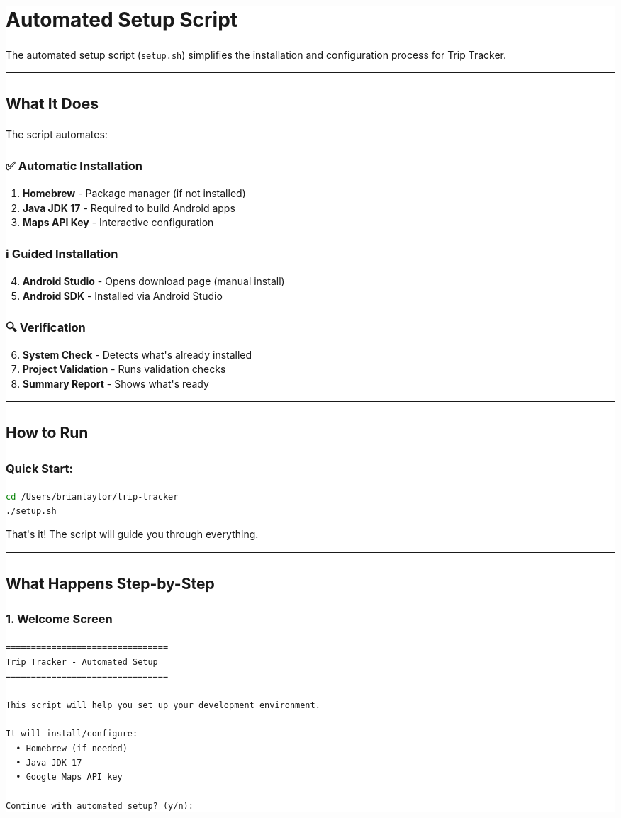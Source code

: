 # Automated Setup Script

The automated setup script (`setup.sh`) simplifies the installation and configuration process for Trip Tracker.

---

## What It Does

The script automates:

### ✅ Automatic Installation
1. **Homebrew** - Package manager (if not installed)
2. **Java JDK 17** - Required to build Android apps
3. **Maps API Key** - Interactive configuration

### ℹ️ Guided Installation
4. **Android Studio** - Opens download page (manual install)
5. **Android SDK** - Installed via Android Studio

### 🔍 Verification
6. **System Check** - Detects what's already installed
7. **Project Validation** - Runs validation checks
8. **Summary Report** - Shows what's ready

---

## How to Run

### Quick Start:
```bash
cd /Users/briantaylor/trip-tracker
./setup.sh
```

That's it! The script will guide you through everything.

---

## What Happens Step-by-Step

### 1. Welcome Screen
```
================================
Trip Tracker - Automated Setup
================================

This script will help you set up your development environment.

It will install/configure:
  • Homebrew (if needed)
  • Java JDK 17
  • Google Maps API key

Continue with automated setup? (y/n):
```
